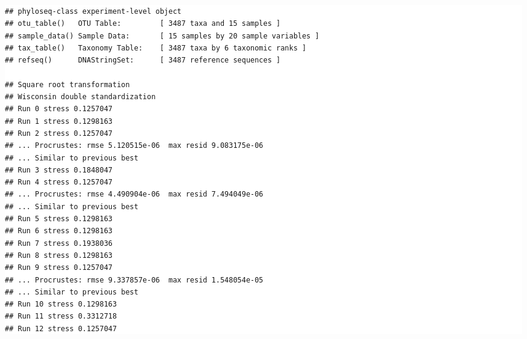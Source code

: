     ## phyloseq-class experiment-level object
    ## otu_table()   OTU Table:         [ 3487 taxa and 15 samples ]
    ## sample_data() Sample Data:       [ 15 samples by 20 sample variables ]
    ## tax_table()   Taxonomy Table:    [ 3487 taxa by 6 taxonomic ranks ]
    ## refseq()      DNAStringSet:      [ 3487 reference sequences ]

    ## Square root transformation
    ## Wisconsin double standardization
    ## Run 0 stress 0.1257047 
    ## Run 1 stress 0.1298163 
    ## Run 2 stress 0.1257047 
    ## ... Procrustes: rmse 5.120515e-06  max resid 9.083175e-06 
    ## ... Similar to previous best
    ## Run 3 stress 0.1848047 
    ## Run 4 stress 0.1257047 
    ## ... Procrustes: rmse 4.490904e-06  max resid 7.494049e-06 
    ## ... Similar to previous best
    ## Run 5 stress 0.1298163 
    ## Run 6 stress 0.1298163 
    ## Run 7 stress 0.1938036 
    ## Run 8 stress 0.1298163 
    ## Run 9 stress 0.1257047 
    ## ... Procrustes: rmse 9.337857e-06  max resid 1.548054e-05 
    ## ... Similar to previous best
    ## Run 10 stress 0.1298163 
    ## Run 11 stress 0.3312718 
    ## Run 12 stress 0.1257047 